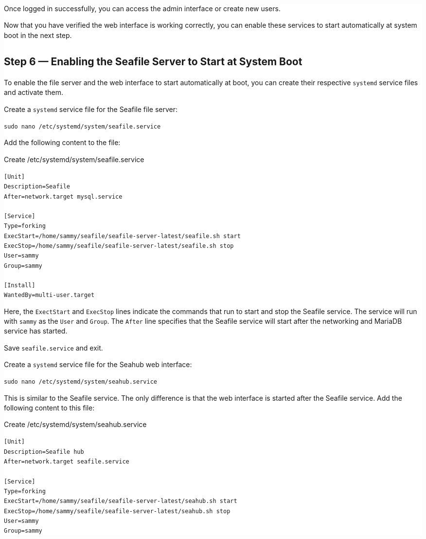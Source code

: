 Once logged in successfully, you can access the admin interface or create new users.

Now that you have verified the web interface is working correctly, you can enable these services to start automatically at system boot in the next step.

## Step 6 — Enabling the Seafile Server to Start at System Boot

To enable the file server and the web interface to start automatically at boot, you can create their respective `systemd` service files and activate them.

Create a `systemd` service file for the Seafile file server:

    sudo nano /etc/systemd/system/seafile.service

Add the following content to the file:

Create /etc/systemd/system/seafile.service

    [Unit]
    Description=Seafile
    After=network.target mysql.service
    
    [Service]
    Type=forking
    ExecStart=/home/sammy/seafile/seafile-server-latest/seafile.sh start
    ExecStop=/home/sammy/seafile/seafile-server-latest/seafile.sh stop
    User=sammy
    Group=sammy
    
    [Install]
    WantedBy=multi-user.target

Here, the `ExectStart` and `ExecStop` lines indicate the commands that run to start and stop the Seafile service. The service will run with `sammy` as the `User` and `Group`. The `After` line specifies that the Seafile service will start after the networking and MariaDB service has started.

Save `seafile.service` and exit.

Create a `systemd` service file for the Seahub web interface:

    sudo nano /etc/systemd/system/seahub.service

This is similar to the Seafile service. The only difference is that the web interface is started after the Seafile service. Add the following content to this file:

Create /etc/systemd/system/seahub.service

    [Unit]
    Description=Seafile hub
    After=network.target seafile.service
    
    [Service]
    Type=forking
    ExecStart=/home/sammy/seafile/seafile-server-latest/seahub.sh start
    ExecStop=/home/sammy/seafile/seafile-server-latest/seahub.sh stop
    User=sammy
    Group=sammy
    